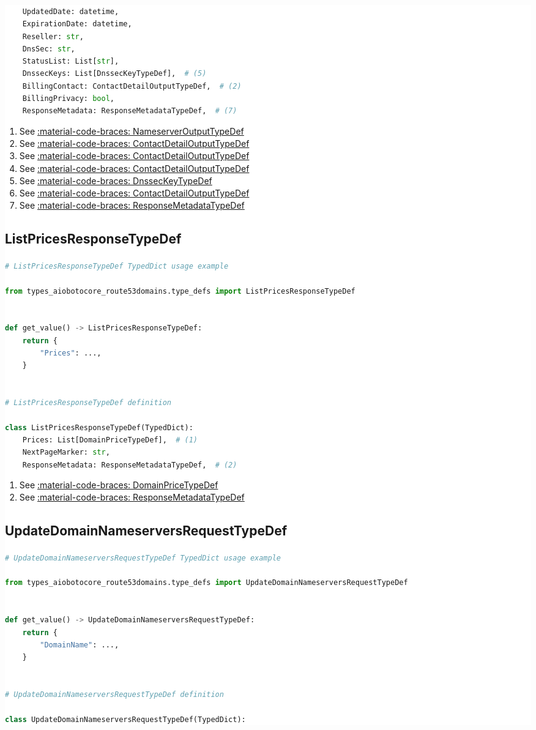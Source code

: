 ```python
    UpdatedDate: datetime,
    ExpirationDate: datetime,
    Reseller: str,
    DnsSec: str,
    StatusList: List[str],
    DnssecKeys: List[DnssecKeyTypeDef],  # (5)
    BillingContact: ContactDetailOutputTypeDef,  # (2)
    BillingPrivacy: bool,
    ResponseMetadata: ResponseMetadataTypeDef,  # (7)
```

1. See [:material-code-braces: NameserverOutputTypeDef](./type_defs.md#nameserveroutputtypedef) 
2. See [:material-code-braces: ContactDetailOutputTypeDef](./type_defs.md#contactdetailoutputtypedef) 
3. See [:material-code-braces: ContactDetailOutputTypeDef](./type_defs.md#contactdetailoutputtypedef) 
4. See [:material-code-braces: ContactDetailOutputTypeDef](./type_defs.md#contactdetailoutputtypedef) 
5. See [:material-code-braces: DnssecKeyTypeDef](./type_defs.md#dnsseckeytypedef) 
6. See [:material-code-braces: ContactDetailOutputTypeDef](./type_defs.md#contactdetailoutputtypedef) 
7. See [:material-code-braces: ResponseMetadataTypeDef](./type_defs.md#responsemetadatatypedef) 
## ListPricesResponseTypeDef

```python
# ListPricesResponseTypeDef TypedDict usage example

from types_aiobotocore_route53domains.type_defs import ListPricesResponseTypeDef


def get_value() -> ListPricesResponseTypeDef:
    return {
        "Prices": ...,
    }


# ListPricesResponseTypeDef definition

class ListPricesResponseTypeDef(TypedDict):
    Prices: List[DomainPriceTypeDef],  # (1)
    NextPageMarker: str,
    ResponseMetadata: ResponseMetadataTypeDef,  # (2)
```

1. See [:material-code-braces: DomainPriceTypeDef](./type_defs.md#domainpricetypedef) 
2. See [:material-code-braces: ResponseMetadataTypeDef](./type_defs.md#responsemetadatatypedef) 
## UpdateDomainNameserversRequestTypeDef

```python
# UpdateDomainNameserversRequestTypeDef TypedDict usage example

from types_aiobotocore_route53domains.type_defs import UpdateDomainNameserversRequestTypeDef


def get_value() -> UpdateDomainNameserversRequestTypeDef:
    return {
        "DomainName": ...,
    }


# UpdateDomainNameserversRequestTypeDef definition

class UpdateDomainNameserversRequestTypeDef(TypedDict):
```